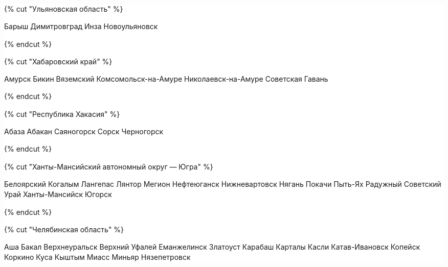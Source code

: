   {% cut "Ульяновская область" %}

  Барыш
  Димитровград
  Инза
  Новоульяновск

  {% endcut %}

  {% cut "Хабаровский край" %}

  Амурск
  Бикин
  Вяземский
  Комсомольск-на-Амуре
  Николаевск-на-Амуре
  Советская Гавань

  {% endcut %}

  {% cut "Республика Хакасия" %}

  Абаза
  Абакан
  Саяногорск
  Сорск
  Черногорск

  {% endcut %}

  {% cut "Ханты-Мансийский автономный округ — Югра" %}

  Белоярский
  Когалым
  Лангепас
  Лянтор
  Мегион
  Нефтеюганск
  Нижневартовск
  Нягань
  Покачи
  Пыть-Ях
  Радужный
  Советский
  Урай
  Ханты-Мансийск
  Югорск

  {% endcut %}

  {% cut "Челябинская область" %}

  Аша
  Бакал
  Верхнеуральск
  Верхний Уфалей
  Еманжелинск
  Златоуст
  Карабаш
  Карталы
  Касли
  Катав-Ивановск
  Копейск
  Коркино
  Куса
  Кыштым
  Миасс
  Миньяр
  Нязепетровск
